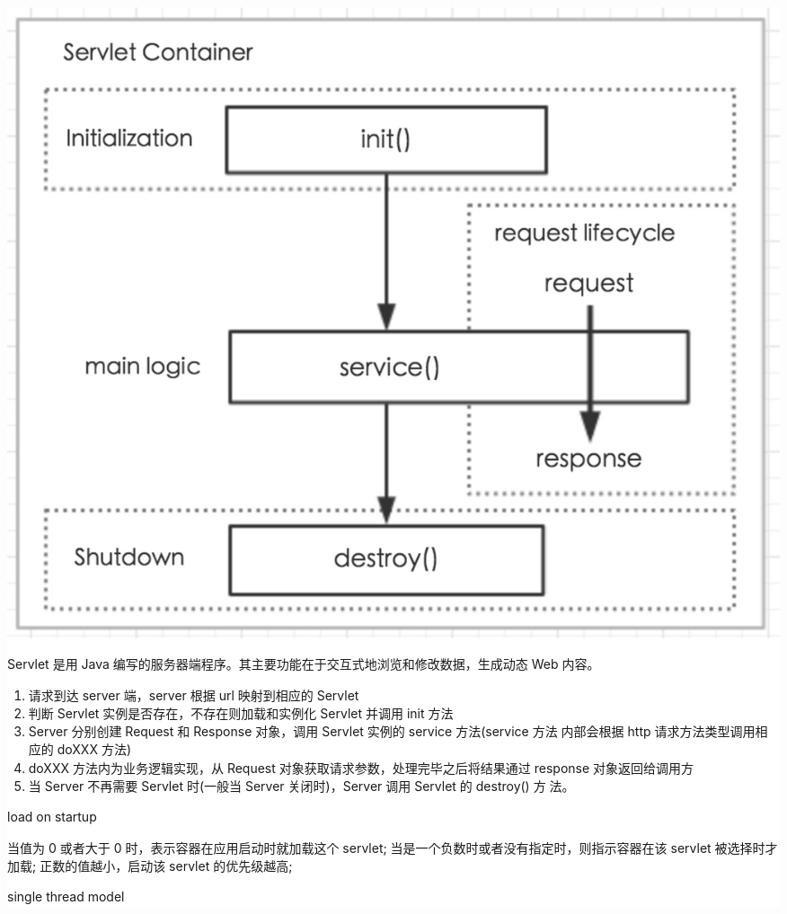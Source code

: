 ![image](./image/tomcat-2-7.jpeg)

Servlet 是用 Java 编写的服务器端程序。其主要功能在于交互式地浏览和修改数据，生成动态 Web 内容。

1. 请求到达 server 端，server 根据 url 映射到相应的 Servlet
2. 判断 Servlet 实例是否存在，不存在则加载和实例化 Servlet 并调用 init 方法
3. Server 分别创建 Request 和 Response 对象，调用 Servlet 实例的 service 方法(service 方法 内部会根据 http 请求方法类型调用相应的 doXXX 方法)
4. doXXX 方法内为业务逻辑实现，从 Request 对象获取请求参数，处理完毕之后将结果通过 response 对象返回给调用方
5. 当 Server 不再需要 Servlet 时(一般当 Server 关闭时)，Server 调用 Servlet 的 destroy() 方 法。

load on startup

当值为 0 或者大于 0 时，表示容器在应用启动时就加载这个 servlet; 当是一个负数时或者没有指定时，则指示容器在该 servlet 被选择时才加载; 正数的值越小，启动该 servlet 的优先级越高;

single thread model
